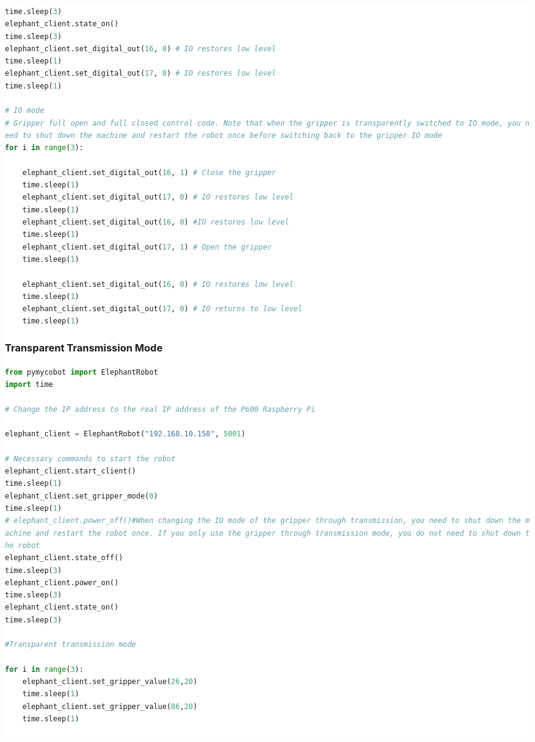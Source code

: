 ```python
time.sleep(3)
elephant_client.state_on()
time.sleep(3)
elephant_client.set_digital_out(16, 0) # IO restores low level
time.sleep(1)
elephant_client.set_digital_out(17, 0) # IO restores low level
time.sleep(1)

# IO mode
# Gripper full open and full closed control code. Note that when the gripper is transparently switched to IO mode, you need to shut down the machine and restart the robot once before switching back to the gripper IO mode
for i in range(3):

    elephant_client.set_digital_out(16, 1) # Close the gripper
    time.sleep(1)
    elephant_client.set_digital_out(17, 0) # IO restores low level
    time.sleep(1)
    elephant_client.set_digital_out(16, 0) #IO restores low level
    time.sleep(1)
    elephant_client.set_digital_out(17, 1) # Open the gripper
    time.sleep(1)
    
    elephant_client.set_digital_out(16, 0) # IO restores low level
    time.sleep(1)
    elephant_client.set_digital_out(17, 0) # IO returns to low level
    time.sleep(1)

```

### Transparent Transmission Mode
```python
from pymycobot import ElephantRobot
import time

# Change the IP address to the real IP address of the P600 Raspberry Pi

elephant_client = ElephantRobot("192.168.10.158", 5001)

# Necessary commands to start the robot
elephant_client.start_client()
time.sleep(1)
elephant_client.set_gripper_mode(0)
time.sleep(1)
# elephant_client.power_off()#When changing the IO mode of the gripper through transmission, you need to shut down the machine and restart the robot once. If you only use the gripper through transmission mode, you do not need to shut down the robot
elephant_client.state_off()
time.sleep(3)
elephant_client.power_on()
time.sleep(3)
elephant_client.state_on()
time.sleep(3)

#Transparent transmission mode

for i in range(3):
    elephant_client.set_gripper_value(26,20)
    time.sleep(1)
    elephant_client.set_gripper_value(86,20)
    time.sleep(1)
    
```
